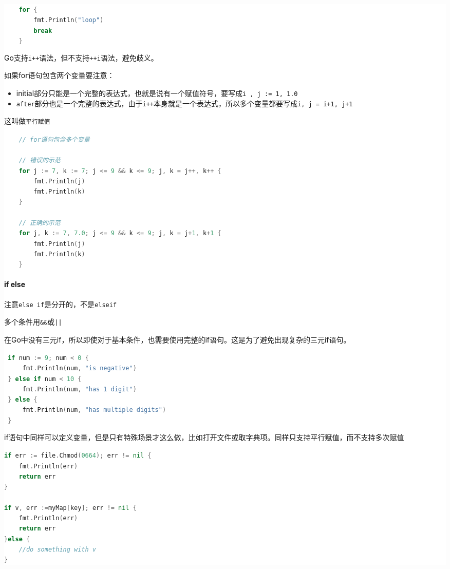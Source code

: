 ```go
    for {
        fmt.Println("loop")
        break
    }
```

Go支持`i++`语法，但不支持`++i`语法，避免歧义。

如果for语句包含两个变量要注意：
- initial部分只能是一个完整的表达式，也就是说有一个赋值符号，要写成`i , j := 1, 1.0`
- `after`部分也是一个完整的表达式，由于`i++`本身就是一个表达式，所以多个变量都要写成`i, j = i+1, j+1`

这叫做`平行赋值`

```go
    // for语句包含多个变量

    // 错误的示范
    for j := 7, k := 7; j <= 9 && k <= 9; j, k = j++, k++ {
        fmt.Println(j)
        fmt.Println(k)
    }

    // 正确的示范
    for j, k := 7, 7.0; j <= 9 && k <= 9; j, k = j+1, k+1 {
        fmt.Println(j)
        fmt.Println(k)
    }
```

#### if else

注意`else if`是分开的，不是`elseif`

多个条件用`&&`或`||`

在Go中没有三元if，所以即使对于基本条件，也需要使用完整的if语句。这是为了避免出现复杂的三元if语句。

```go
 if num := 9; num < 0 {
     fmt.Println(num, "is negative")
 } else if num < 10 {
     fmt.Println(num, "has 1 digit")
 } else {
     fmt.Println(num, "has multiple digits")
 }
```

if语句中同样可以定义变量，但是只有特殊场景才这么做，比如打开文件或取字典项。同样只支持平行赋值，而不支持多次赋值

```go
if err := file.Chmod(0664); err != nil {
    fmt.Println(err)
    return err
}

if v, err :=myMap[key]; err != nil {
    fmt.Println(err)
    return err
}else {
    //do something with v
}
```
